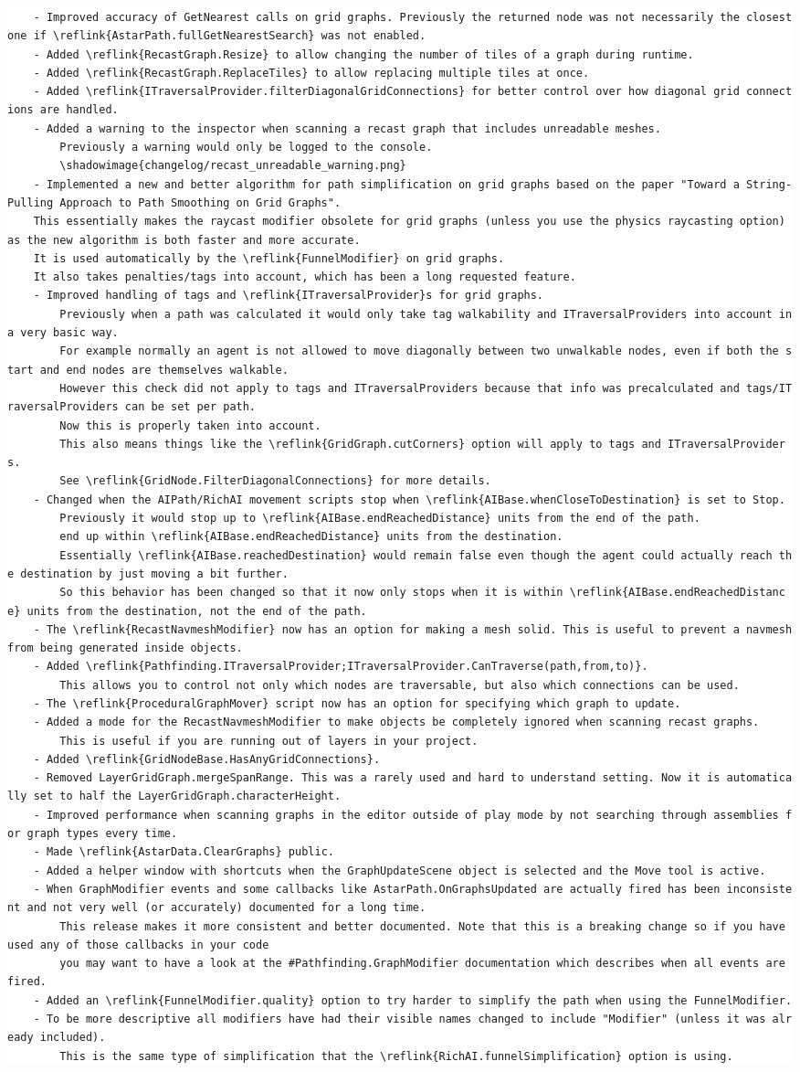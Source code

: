 		- Improved accuracy of GetNearest calls on grid graphs. Previously the returned node was not necessarily the closest one if \reflink{AstarPath.fullGetNearestSearch} was not enabled.
		- Added \reflink{RecastGraph.Resize} to allow changing the number of tiles of a graph during runtime.
		- Added \reflink{RecastGraph.ReplaceTiles} to allow replacing multiple tiles at once.
		- Added \reflink{ITraversalProvider.filterDiagonalGridConnections} for better control over how diagonal grid connections are handled.
		- Added a warning to the inspector when scanning a recast graph that includes unreadable meshes.
			Previously a warning would only be logged to the console.
			\shadowimage{changelog/recast_unreadable_warning.png}
		- Implemented a new and better algorithm for path simplification on grid graphs based on the paper "Toward a String-Pulling Approach to Path Smoothing on Grid Graphs".
		This essentially makes the raycast modifier obsolete for grid graphs (unless you use the physics raycasting option) as the new algorithm is both faster and more accurate.
		It is used automatically by the \reflink{FunnelModifier} on grid graphs.
		It also takes penalties/tags into account, which has been a long requested feature.
		- Improved handling of tags and \reflink{ITraversalProvider}s for grid graphs.
			Previously when a path was calculated it would only take tag walkability and ITraversalProviders into account in a very basic way.
			For example normally an agent is not allowed to move diagonally between two unwalkable nodes, even if both the start and end nodes are themselves walkable.
			However this check did not apply to tags and ITraversalProviders because that info was precalculated and tags/ITraversalProviders can be set per path.
			Now this is properly taken into account.
			This also means things like the \reflink{GridGraph.cutCorners} option will apply to tags and ITraversalProviders.
			See \reflink{GridNode.FilterDiagonalConnections} for more details.
		- Changed when the AIPath/RichAI movement scripts stop when \reflink{AIBase.whenCloseToDestination} is set to Stop.
			Previously it would stop up to \reflink{AIBase.endReachedDistance} units from the end of the path.
			end up within \reflink{AIBase.endReachedDistance} units from the destination.
			Essentially \reflink{AIBase.reachedDestination} would remain false even though the agent could actually reach the destination by just moving a bit further.
			So this behavior has been changed so that it now only stops when it is within \reflink{AIBase.endReachedDistance} units from the destination, not the end of the path.
		- The \reflink{RecastNavmeshModifier} now has an option for making a mesh solid. This is useful to prevent a navmesh from being generated inside objects.
		- Added \reflink{Pathfinding.ITraversalProvider;ITraversalProvider.CanTraverse(path,from,to)}.
			This allows you to control not only which nodes are traversable, but also which connections can be used.
		- The \reflink{ProceduralGraphMover} script now has an option for specifying which graph to update.
		- Added a mode for the RecastNavmeshModifier to make objects be completely ignored when scanning recast graphs.
			This is useful if you are running out of layers in your project.
		- Added \reflink{GridNodeBase.HasAnyGridConnections}.
		- Removed LayerGridGraph.mergeSpanRange. This was a rarely used and hard to understand setting. Now it is automatically set to half the LayerGridGraph.characterHeight.
		- Improved performance when scanning graphs in the editor outside of play mode by not searching through assemblies for graph types every time.
		- Made \reflink{AstarData.ClearGraphs} public.
		- Added a helper window with shortcuts when the GraphUpdateScene object is selected and the Move tool is active.
		- When GraphModifier events and some callbacks like AstarPath.OnGraphsUpdated are actually fired has been inconsistent and not very well (or accurately) documented for a long time.
			This release makes it more consistent and better documented. Note that this is a breaking change so if you have used any of those callbacks in your code
			you may want to have a look at the #Pathfinding.GraphModifier documentation which describes when all events are fired.
		- Added an \reflink{FunnelModifier.quality} option to try harder to simplify the path when using the FunnelModifier.
		- To be more descriptive all modifiers have had their visible names changed to include "Modifier" (unless it was already included).
			This is the same type of simplification that the \reflink{RichAI.funnelSimplification} option is using.